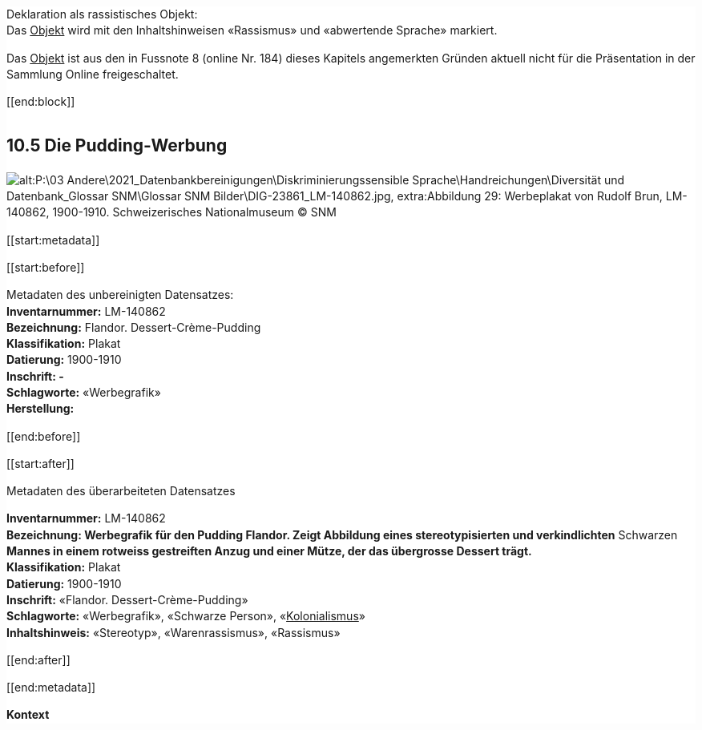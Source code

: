 Deklaration als rassistisches Objekt:  
Das [Objekt](#_Objekt) wird mit den Inhaltshinweisen «Rassismus» und «abwertende Sprache» markiert.  

Das [Objekt](#_Objekt) ist aus den in Fussnote 8 (online Nr. 184) dieses Kapitels angemerkten Gründen aktuell nicht für die Präsentation in der Sammlung Online freigeschaltet.  

[[end:block]]

## 10.5 **Die Pudding-Werbung**  


![alt:P:\\03 Andere\\2021_Datenbankbereinigungen\\Diskriminierungssensible Sprache\\Handreichungen\\Diversität und Datenbank_Glossar SNM\\Glossar SNM Bilder\\DIG-23861_LM-140862.jpg, extra:Abbildung 29: Werbeplakat von Rudolf Brun, LM-140862, 1900-1910. Schweizerisches Nationalmuseum © SNM](/images/image035.jpg)  

[[start:metadata]]

[[start:before]]

Metadaten des unbereinigten Datensatzes:  
**Inventarnummer:** LM-140862  
**Bezeichnung:** Flandor. Dessert-Crème-Pudding  
**Klassifikation:** Plakat  
**Datierung:** 1900-1910  
**Inschrift: -**  
**Schlagworte:** «Werbegrafik»  
**Herstellung:**  

[[end:before]]

[[start:after]]

Metadaten des überarbeiteten Datensatzes  

**Inventarnummer:** LM-140862  
**Bezeichnung: Werbegrafik für den Pudding Flandor. Zeigt Abbildung eines stereotypisierten und verkindlichten** Schwarzen **Mannes in einem rotweiss gestreiften Anzug und einer Mütze, der das übergrosse Dessert trägt.**  
**Klassifikation:** Plakat  
**Datierung:** 1900-1910  
**Inschrift:** «Flandor. Dessert-Crème-Pudding»  
**Schlagworte:** «Werbegrafik», «Schwarze Person», «[Kolonialismus](#_Kolonialismus_und_Kolonialisierung)»  
**Inhaltshinweis:** «Stereotyp», «Warenrassismus», «Rassismus»  

[[end:after]]

[[end:metadata]]

**Kontext**  
